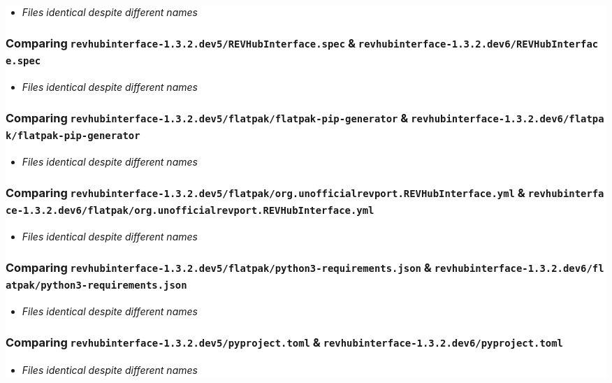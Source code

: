  * *Files identical despite different names*

### Comparing `revhubinterface-1.3.2.dev5/REVHubInterface.spec` & `revhubinterface-1.3.2.dev6/REVHubInterface.spec`

 * *Files identical despite different names*

### Comparing `revhubinterface-1.3.2.dev5/flatpak/flatpak-pip-generator` & `revhubinterface-1.3.2.dev6/flatpak/flatpak-pip-generator`

 * *Files identical despite different names*

### Comparing `revhubinterface-1.3.2.dev5/flatpak/org.unofficialrevport.REVHubInterface.yml` & `revhubinterface-1.3.2.dev6/flatpak/org.unofficialrevport.REVHubInterface.yml`

 * *Files identical despite different names*

### Comparing `revhubinterface-1.3.2.dev5/flatpak/python3-requirements.json` & `revhubinterface-1.3.2.dev6/flatpak/python3-requirements.json`

 * *Files identical despite different names*

### Comparing `revhubinterface-1.3.2.dev5/pyproject.toml` & `revhubinterface-1.3.2.dev6/pyproject.toml`

 * *Files identical despite different names*

